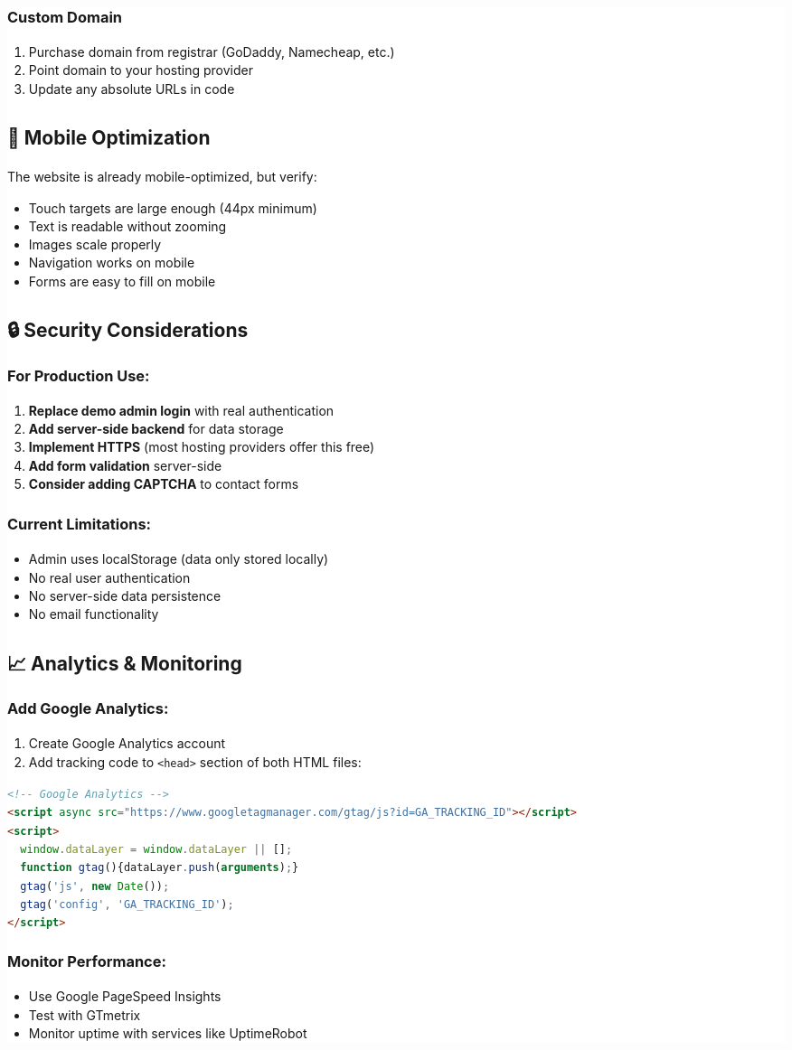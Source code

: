 ### Custom Domain
1. Purchase domain from registrar (GoDaddy, Namecheap, etc.)
2. Point domain to your hosting provider
3. Update any absolute URLs in code

## 📱 Mobile Optimization

The website is already mobile-optimized, but verify:
- Touch targets are large enough (44px minimum)
- Text is readable without zooming
- Images scale properly
- Navigation works on mobile
- Forms are easy to fill on mobile

## 🔒 Security Considerations

### For Production Use:
1. **Replace demo admin login** with real authentication
2. **Add server-side backend** for data storage
3. **Implement HTTPS** (most hosting providers offer this free)
4. **Add form validation** server-side
5. **Consider adding CAPTCHA** to contact forms

### Current Limitations:
- Admin uses localStorage (data only stored locally)
- No real user authentication
- No server-side data persistence
- No email functionality

## 📈 Analytics & Monitoring

### Add Google Analytics:
1. Create Google Analytics account
2. Add tracking code to `<head>` section of both HTML files:
```html
<!-- Google Analytics -->
<script async src="https://www.googletagmanager.com/gtag/js?id=GA_TRACKING_ID"></script>
<script>
  window.dataLayer = window.dataLayer || [];
  function gtag(){dataLayer.push(arguments);}
  gtag('js', new Date());
  gtag('config', 'GA_TRACKING_ID');
</script>
```

### Monitor Performance:
- Use Google PageSpeed Insights
- Test with GTmetrix
- Monitor uptime with services like UptimeRobot
